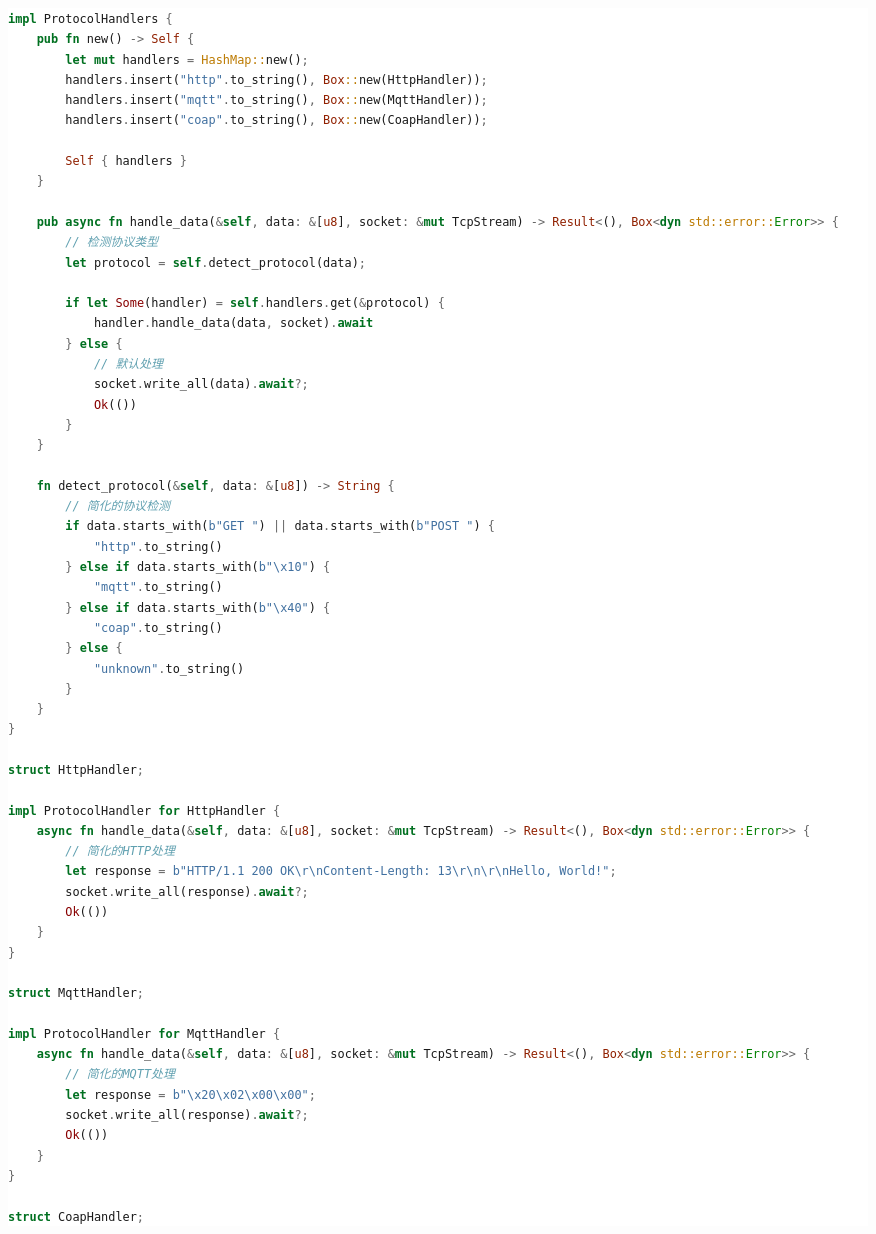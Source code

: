 ```rust
impl ProtocolHandlers {
    pub fn new() -> Self {
        let mut handlers = HashMap::new();
        handlers.insert("http".to_string(), Box::new(HttpHandler));
        handlers.insert("mqtt".to_string(), Box::new(MqttHandler));
        handlers.insert("coap".to_string(), Box::new(CoapHandler));

        Self { handlers }
    }

    pub async fn handle_data(&self, data: &[u8], socket: &mut TcpStream) -> Result<(), Box<dyn std::error::Error>> {
        // 检测协议类型
        let protocol = self.detect_protocol(data);

        if let Some(handler) = self.handlers.get(&protocol) {
            handler.handle_data(data, socket).await
        } else {
            // 默认处理
            socket.write_all(data).await?;
            Ok(())
        }
    }

    fn detect_protocol(&self, data: &[u8]) -> String {
        // 简化的协议检测
        if data.starts_with(b"GET ") || data.starts_with(b"POST ") {
            "http".to_string()
        } else if data.starts_with(b"\x10") {
            "mqtt".to_string()
        } else if data.starts_with(b"\x40") {
            "coap".to_string()
        } else {
            "unknown".to_string()
        }
    }
}

struct HttpHandler;

impl ProtocolHandler for HttpHandler {
    async fn handle_data(&self, data: &[u8], socket: &mut TcpStream) -> Result<(), Box<dyn std::error::Error>> {
        // 简化的HTTP处理
        let response = b"HTTP/1.1 200 OK\r\nContent-Length: 13\r\n\r\nHello, World!";
        socket.write_all(response).await?;
        Ok(())
    }
}

struct MqttHandler;

impl ProtocolHandler for MqttHandler {
    async fn handle_data(&self, data: &[u8], socket: &mut TcpStream) -> Result<(), Box<dyn std::error::Error>> {
        // 简化的MQTT处理
        let response = b"\x20\x02\x00\x00";
        socket.write_all(response).await?;
        Ok(())
    }
}

struct CoapHandler;
```